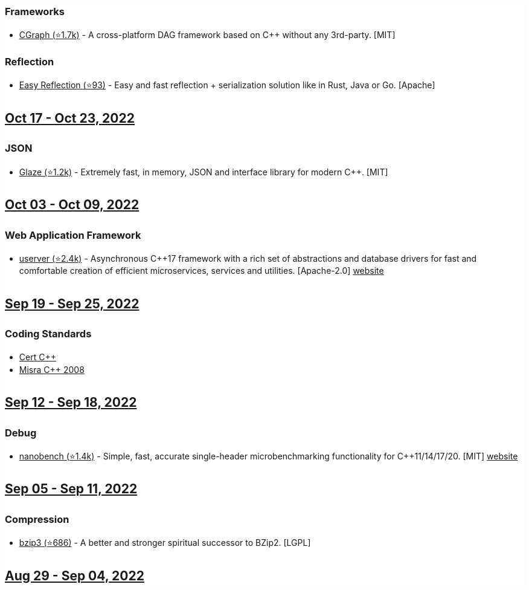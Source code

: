 ### Frameworks

*   [CGraph (⭐1.7k)](https://github.com/ChunelFeng/CGraph) - A cross-platform DAG framework based on C++ without any 3rd-party. \[MIT]

### Reflection

*   [Easy Reflection (⭐93)](https://github.com/chocolacula/easy_reflection_cpp) - Easy and fast reflection + serialization solution like in Rust, Java or Go. \[Apache]

## [Oct 17 - Oct 23, 2022](/content/2022/42/README.md)

### JSON

*   [Glaze (⭐1.2k)](https://github.com/stephenberry/glaze) - Extremely fast, in memory, JSON and interface library for modern C++. \[MIT]

## [Oct 03 - Oct 09, 2022](/content/2022/40/README.md)

### Web Application Framework

*   [userver (⭐2.4k)](https://github.com/userver-framework/userver) - Asynchronous C++17 framework with a rich set of abstractions and database drivers for fast and comfortable creation of efficient microservices, services and utilities. \[Apache-2.0] [website](https://userver.tech/)

## [Sep 19 - Sep 25, 2022](/content/2022/38/README.md)

### Coding Standards

*   [Cert C++](https://resources.sei.cmu.edu/downloads/secure-coding/assets/sei-cert-cpp-coding-standard-2016-v01.pdf)
*   [Misra C++ 2008](https://www.cppdepend.com/misra-cpp)

## [Sep 12 - Sep 18, 2022](/content/2022/37/README.md)

### Debug

*   [nanobench (⭐1.4k)](https://github.com/martinus/nanobench) - Simple, fast, accurate single-header microbenchmarking functionality for C++11/14/17/20. \[MIT] [website](https://nanobench.ankerl.com)

## [Sep 05 - Sep 11, 2022](/content/2022/36/README.md)

### Compression

*   [bzip3 (⭐686)](https://github.com/kspalaiologos/bzip3) - A better and stronger spiritual successor to BZip2. \[LGPL]

## [Aug 29 - Sep 04, 2022](/content/2022/35/README.md)
